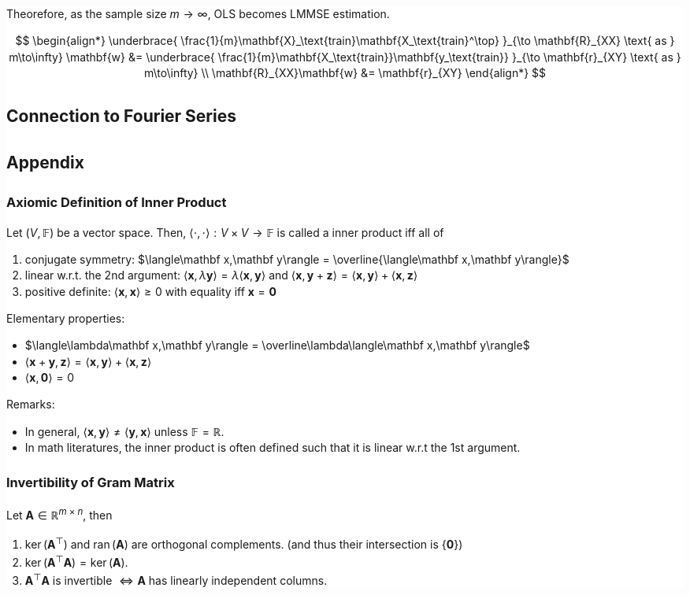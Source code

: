 Theorefore, as the sample size $m\to\infty$, OLS becomes LMMSE estimation.

$$
\begin{align*}
\underbrace{
  \frac{1}{m}\mathbf{X}_\text{train}\mathbf{X_\text{train}^\top}
}_{\to \mathbf{R}_{XX} \text{ as } m\to\infty}
\mathbf{w} &=
\underbrace{
  \frac{1}{m}\mathbf{X_\text{train}}\mathbf{y_\text{train}}
}_{\to \mathbf{r}_{XY} \text{ as } m\to\infty}
\\
\mathbf{R}_{XX}\mathbf{w} &= \mathbf{r}_{XY}
\end{align*}
$$

## Connection to Fourier Series

## Appendix

### Axiomic Definition of Inner Product

Let $(V,\mathbb F)$ be a vector space. Then, $\langle\cdot,\cdot\rangle: V\times V \to \mathbb F$ is called a inner product iff all of

1. conjugate symmetry: $\langle\mathbf x,\mathbf y\rangle = \overline{\langle\mathbf x,\mathbf y\rangle}$
1. linear w.r.t. the 2nd argument:  $\langle\mathbf x, \lambda\mathbf y\rangle = \lambda\langle\mathbf x, \mathbf y\rangle$ and $\langle\mathbf x, \mathbf y + \mathbf z\rangle = \langle\mathbf x,\mathbf y\rangle + \langle\mathbf x,\mathbf z\rangle$
1. positive definite: $\langle\mathbf x,\mathbf x\rangle \ge 0$ with equality iff $\mathbf x = \mathbf 0$

Elementary properties:

* $\langle\lambda\mathbf x,\mathbf y\rangle = \overline\lambda\langle\mathbf x,\mathbf y\rangle$
* $\langle\mathbf x + \mathbf y, \mathbf z\rangle = \langle\mathbf x,\mathbf y\rangle + \langle\mathbf x,\mathbf z\rangle$
* $\langle\mathbf x, \mathbf 0\rangle = 0$

Remarks:

* In general, $\langle\mathbf x,\mathbf y\rangle \ne \langle\mathbf y,\mathbf x\rangle$ unless $\mathbb F = \mathbb R$.
* In math literatures, the inner product is often defined such that it is linear w.r.t the 1st argument.

### Invertibility of Gram Matrix

Let $\mathbf A\in\mathbb R^{m\times n}$, then

1. $\ker(\mathbf A^\top)$ and $\operatorname{ran}(\mathbf A)$ are orthogonal complements. (and thus their intersection is $\{\mathbf 0\}$)
2. $\ker(\mathbf A^\top \mathbf A) = \ker(\mathbf A)$.
3. $\mathbf A^\top \mathbf A$ is invertible $\iff \mathbf A$ has linearly independent columns.
